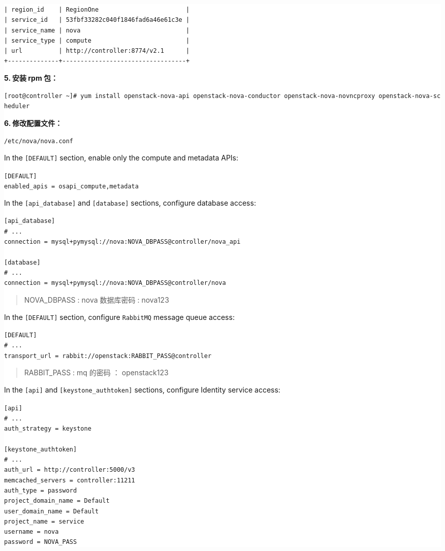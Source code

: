 ```shell
| region_id    | RegionOne                        |
| service_id   | 53fbf33282c040f1846fad6a46e61c3e |
| service_name | nova                             |
| service_type | compute                          |
| url          | http://controller:8774/v2.1      |
+--------------+----------------------------------+

```

**5. 安装 rpm 包：**

```shell
[root@controller ~]# yum install openstack-nova-api openstack-nova-conductor openstack-nova-novncproxy openstack-nova-scheduler 
```

**6. 修改配置文件：**

 ` /etc/nova/nova.conf `

 In the `[DEFAULT]` section, enable only the compute and metadata APIs: 

```shell
[DEFAULT]
enabled_apis = osapi_compute,metadata
```

 In the `[api_database]` and `[database]` sections, configure database access: 

```shell
[api_database]
# ...
connection = mysql+pymysql://nova:NOVA_DBPASS@controller/nova_api

[database]
# ...
connection = mysql+pymysql://nova:NOVA_DBPASS@controller/nova
```

> NOVA_DBPASS : nova 数据库密码 : nova123

 In the `[DEFAULT]` section, configure `RabbitMQ` message queue access: 

```shell
[DEFAULT]
# ...
transport_url = rabbit://openstack:RABBIT_PASS@controller
```

> RABBIT_PASS : mq 的密码 ： openstack123 

 In the `[api]` and `[keystone_authtoken]` sections, configure Identity service access: 

```shell
[api]
# ...
auth_strategy = keystone

[keystone_authtoken]
# ...
auth_url = http://controller:5000/v3
memcached_servers = controller:11211
auth_type = password
project_domain_name = Default
user_domain_name = Default
project_name = service
username = nova
password = NOVA_PASS
```
